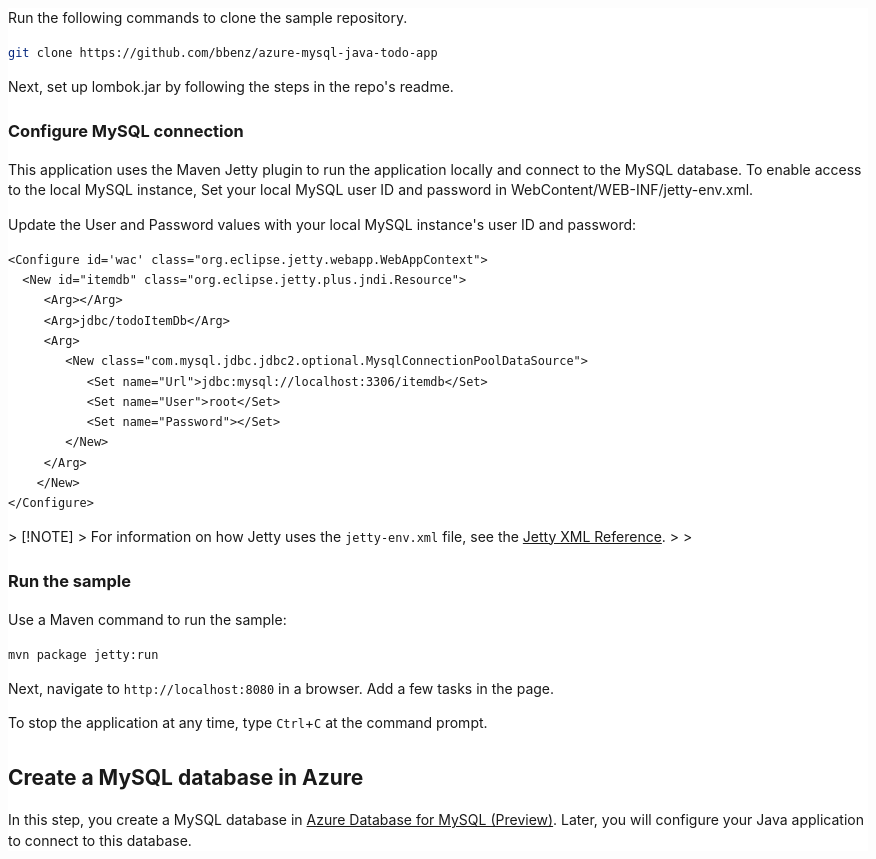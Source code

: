 Run the following commands to clone the sample repository. 

```bash
git clone https://github.com/bbenz/azure-mysql-java-todo-app
```

Next, set up lombok.jar by following the steps in the repo's readme.

### Configure MySQL connection

This application uses the Maven Jetty plugin to run the application locally and connect to the MySQL database.
To enable access to the local MySQL instance, Set your local MySQL user ID and password in WebContent/WEB-INF/jetty-env.xml.

Update the User and Password values with your local MySQL instance's user ID and password:

```
<Configure id='wac' class="org.eclipse.jetty.webapp.WebAppContext">
  <New id="itemdb" class="org.eclipse.jetty.plus.jndi.Resource">
     <Arg></Arg>
     <Arg>jdbc/todoItemDb</Arg>
     <Arg>
        <New class="com.mysql.jdbc.jdbc2.optional.MysqlConnectionPoolDataSource">
           <Set name="Url">jdbc:mysql://localhost:3306/itemdb</Set>
           <Set name="User">root</Set>
           <Set name="Password"></Set>
        </New>
     </Arg>
    </New>
</Configure>

```

&gt; [!NOTE]
&gt; For information on how Jetty uses the `jetty-env.xml` file, see the [Jetty XML Reference](http://www.eclipse.org/jetty/documentation/9.4.x/jetty-env-xml.html).
&gt;
&gt;

### Run the sample

Use a Maven command to run the sample: 

```bash
mvn package jetty:run
```

Next, navigate to `http://localhost:8080` in a browser. Add a few tasks in the page.

To stop the application at any time, type `Ctrl`+`C` at the command prompt. 

## Create a MySQL database in Azure

In this step, you create a MySQL database in [Azure Database for MySQL (Preview)](/mysql). Later, you will configure your Java application to connect to this database.
